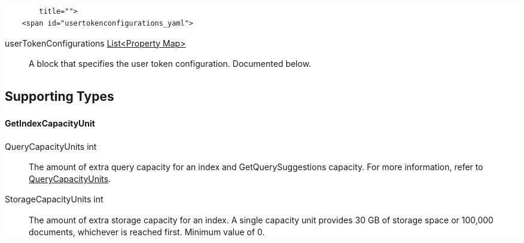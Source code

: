             title="">
        <span id="usertokenconfigurations_yaml">
<a data-swiftype-name="resource-property" data-swiftype-type="text" href="#usertokenconfigurations_yaml" style="color: inherit; text-decoration: inherit;">user<wbr>Token<wbr>Configurations</a>
</span>
        <span class="property-indicator"></span>
        <span class="property-type"><a href="#getindexusertokenconfiguration">List&lt;Property Map&gt;</a></span>
    </dt>
    <dd><p>A block that specifies the user token configuration. Documented below.</p>
</dd></dl>
</pulumi-choosable>
</div>




## Supporting Types


<h4 id="getindexcapacityunit">Get<wbr>Index<wbr>Capacity<wbr>Unit</h4>



<div>
<pulumi-choosable type="language" values="csharp">
<dl class="resources-properties"><dt class="property-required"
            title="Required">
        <span id="querycapacityunits_csharp">
<a data-swiftype-name="resource-property" data-swiftype-type="text" href="#querycapacityunits_csharp" style="color: inherit; text-decoration: inherit;">Query<wbr>Capacity<wbr>Units</a>
</span>
        <span class="property-indicator"></span>
        <span class="property-type">int</span>
    </dt>
    <dd><p>The amount of extra query capacity for an index and GetQuerySuggestions capacity. For more information, refer to <a href="https://docs.aws.amazon.com/kendra/latest/APIReference/API_CapacityUnitsConfiguration.html#Kendra-Type-CapacityUnitsConfiguration-QueryCapacityUnits">QueryCapacityUnits</a>.</p>
</dd><dt class="property-required"
            title="Required">
        <span id="storagecapacityunits_csharp">
<a data-swiftype-name="resource-property" data-swiftype-type="text" href="#storagecapacityunits_csharp" style="color: inherit; text-decoration: inherit;">Storage<wbr>Capacity<wbr>Units</a>
</span>
        <span class="property-indicator"></span>
        <span class="property-type">int</span>
    </dt>
    <dd><p>The amount of extra storage capacity for an index. A single capacity unit provides 30 GB of storage space or 100,000 documents, whichever is reached first. Minimum value of 0.</p>
</dd></dl>
</pulumi-choosable>
</div>
